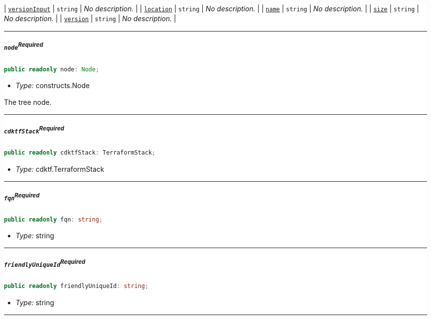| <code><a href="#@cdktf/provider-ionoscloud.kafkaCluster.KafkaCluster.property.versionInput">versionInput</a></code> | <code>string</code> | *No description.* |
| <code><a href="#@cdktf/provider-ionoscloud.kafkaCluster.KafkaCluster.property.location">location</a></code> | <code>string</code> | *No description.* |
| <code><a href="#@cdktf/provider-ionoscloud.kafkaCluster.KafkaCluster.property.name">name</a></code> | <code>string</code> | *No description.* |
| <code><a href="#@cdktf/provider-ionoscloud.kafkaCluster.KafkaCluster.property.size">size</a></code> | <code>string</code> | *No description.* |
| <code><a href="#@cdktf/provider-ionoscloud.kafkaCluster.KafkaCluster.property.version">version</a></code> | <code>string</code> | *No description.* |

---

##### `node`<sup>Required</sup> <a name="node" id="@cdktf/provider-ionoscloud.kafkaCluster.KafkaCluster.property.node"></a>

```typescript
public readonly node: Node;
```

- *Type:* constructs.Node

The tree node.

---

##### `cdktfStack`<sup>Required</sup> <a name="cdktfStack" id="@cdktf/provider-ionoscloud.kafkaCluster.KafkaCluster.property.cdktfStack"></a>

```typescript
public readonly cdktfStack: TerraformStack;
```

- *Type:* cdktf.TerraformStack

---

##### `fqn`<sup>Required</sup> <a name="fqn" id="@cdktf/provider-ionoscloud.kafkaCluster.KafkaCluster.property.fqn"></a>

```typescript
public readonly fqn: string;
```

- *Type:* string

---

##### `friendlyUniqueId`<sup>Required</sup> <a name="friendlyUniqueId" id="@cdktf/provider-ionoscloud.kafkaCluster.KafkaCluster.property.friendlyUniqueId"></a>

```typescript
public readonly friendlyUniqueId: string;
```

- *Type:* string

---